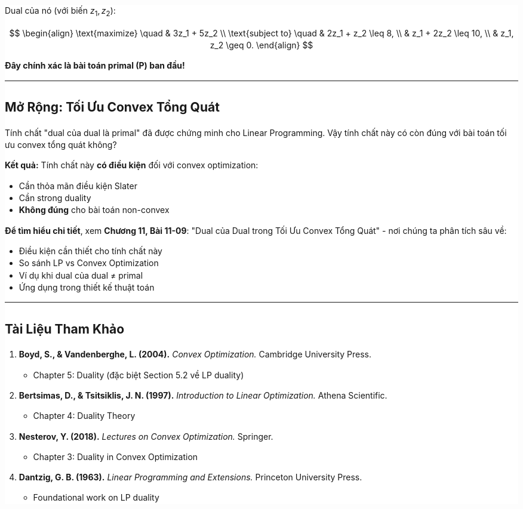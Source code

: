 Dual của nó (với biến $z_1, z_2$):

$$
\begin{align}
\text{maximize} \quad & 3z_1 + 5z_2 \\
\text{subject to} \quad & 2z_1 + z_2 \leq 8, \\
& z_1 + 2z_2 \leq 10, \\
& z_1, z_2 \geq 0.
\end{align}
$$

**Đây chính xác là bài toán primal (P) ban đầu!**

---

## **Mở Rộng: Tối Ưu Convex Tổng Quát**

Tính chất "dual của dual là primal" đã được chứng minh cho Linear Programming. Vậy tính chất này có còn đúng với bài toán tối ưu convex tổng quát không?

**Kết quả:** Tính chất này **có điều kiện** đối với convex optimization:
- Cần thỏa mãn điều kiện Slater
- Cần strong duality
- **Không đúng** cho bài toán non-convex

**Để tìm hiểu chi tiết**, xem **Chương 11, Bài 11-09**: "Dual của Dual trong Tối Ưu Convex Tổng Quát" - nơi chúng ta phân tích sâu về:
- Điều kiện cần thiết cho tính chất này
- So sánh LP vs Convex Optimization
- Ví dụ khi dual của dual ≠ primal
- Ứng dụng trong thiết kế thuật toán

---

## **Tài Liệu Tham Khảo**

1. **Boyd, S., & Vandenberghe, L. (2004).** *Convex Optimization.* Cambridge University Press.
   - Chapter 5: Duality (đặc biệt Section 5.2 về LP duality)

2. **Bertsimas, D., & Tsitsiklis, J. N. (1997).** *Introduction to Linear Optimization.* Athena Scientific.
   - Chapter 4: Duality Theory

3. **Nesterov, Y. (2018).** *Lectures on Convex Optimization.* Springer.
   - Chapter 3: Duality in Convex Optimization

4. **Dantzig, G. B. (1963).** *Linear Programming and Extensions.* Princeton University Press.
   - Foundational work on LP duality

